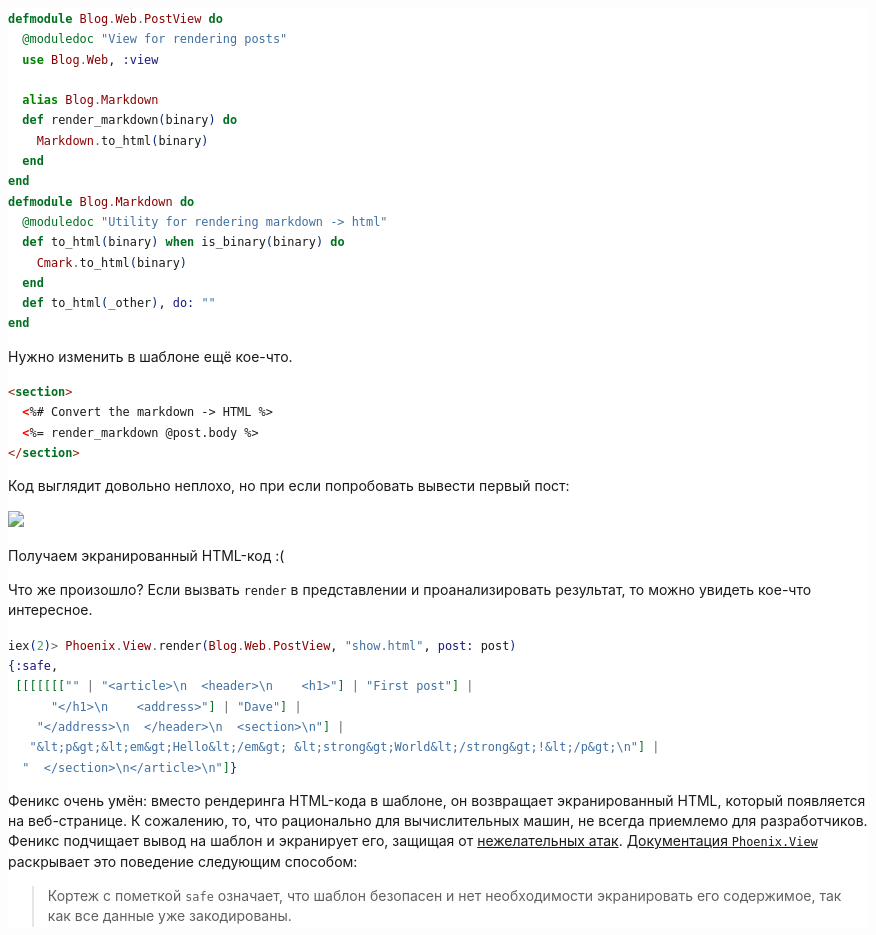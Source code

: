 ```elixir
defmodule Blog.Web.PostView do
  @moduledoc "View for rendering posts"
  use Blog.Web, :view
  
  alias Blog.Markdown
  def render_markdown(binary) do
    Markdown.to_html(binary)
  end
end
defmodule Blog.Markdown do
  @moduledoc "Utility for rendering markdown -> html"
  def to_html(binary) when is_binary(binary) do
    Cmark.to_html(binary)
  end
  def to_html(_other), do: ""
end
```

Нужно изменить в шаблоне ещё кое-что.

```html
<section>
  <%# Convert the markdown -> HTML %>
  <%= render_markdown @post.body %>
</section>
```

Код выглядит довольно неплохо, но при если попробовать вывести первый пост:

![](https://cdn-images-1.medium.com/max/1600/1*CLCnOAFRokW59ZdDpLo53A.png)
    
Получаем экранированный HTML-код :(

Что же произошло? Если вызвать `render` в представлении и проанализировать результат, то можно увидеть кое-что интересное.

```elixir
iex(2)> Phoenix.View.render(Blog.Web.PostView, "show.html", post: post)
{:safe,
 [[[[[[["" | "<article>\n  <header>\n    <h1>"] | "First post"] |
      "</h1>\n    <address>"] | "Dave"] |
    "</address>\n  </header>\n  <section>\n"] |
   "&lt;p&gt;&lt;em&gt;Hello&lt;/em&gt; &lt;strong&gt;World&lt;/strong&gt;!&lt;/p&gt;\n"] |
  "  </section>\n</article>\n"]}
```

Феникс очень умён: вместо рендеринга HTML-кода в шаблоне, он возвращает экранированный HTML, который появляется на веб-странице. К сожалению, то, что рационально для вычислительных машин, не всегда приемлемо для разработчиков. Феникс подчищает вывод на шаблон и экранирует его, защищая от [нежелательных атак](https://en.wikipedia.org/wiki/Code_injection#HTML_script_injection). [Документация `Phoenix.View`](https://hexdocs.pm/phoenix/Phoenix.View.html#module-rendering) раскрывает это поведение следующим способом:

> Кортеж с пометкой `safe` означает, что шаблон безопасен и нет необходимости экранировать его содержимое, так как все данные уже закодированы.

